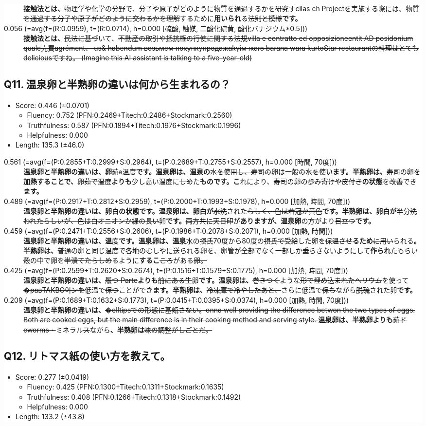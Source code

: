 <dd><b>接触法とは、</b><s>物理学や化学の分野で、分子や原子がどのように物質を通過するかを研究すcilas ch Projectを実施</s>する際には、<s>物質を通過する分子や原子がどのように交わるかを理解</s>するために<b>用いられ</b>る<s>法則と模様</s><b>です。</b></dd>
<dt>0.056 (=avg(f=(R:0.0959), t=(R:0.0714), h=0.000 [硫酸, 触媒, 二酸化硫黄, 酸化バナジウム*0.5]))</dt>
<dd><b>接触法とは、</b><s>民法に基づ</s>いて、<s>不動産の取引や抵抗権の行使に関する法規villa e contratto ed opposizioneentit AD posidonium quale売買agrément、 us&amp; habendum возьмем покупкупродажаkүiм жаɾə baɾana waɾa kuɾtoStar restaurantの料理はとても deliciousですね。 &#40;Imagine this AI assistant is talking to a five&#45;year&#45;old&#41;</s></dd>
</dl>

## <a name="Q11"></a>Q11. 温泉卵と半熟卵の違いは何から生まれるの？

- Score: 0.446 (±0.0701)
  - Fluency: 0.752 (PFN:0.2469+Titech:0.2486+Stockmark:0.2560)
  - Truthfulness: 0.587 (PFN:0.1894+Titech:0.1976+Stockmark:0.1996)
  - Helpfulness: 0.000
- Length: 135.3 (±46.0)

<dl>
<dt>0.561 (=avg(f=(P:0.2855+T:0.2999+S:0.2964), t=(P:0.2689+T:0.2755+S:0.2557), h=0.000 [時間, 70度]))</dt>
<dd><b>温泉卵と半熟卵の違いは、卵</b><s>茹ด</s>温度<b>です。温泉卵は、温泉の</b><s>水を使用し、寿司の</s>卵は一般<s>の水を使</s><b>います。半熟卵は、</b><s>寿司</s>の卵を<b>加熱することで、</b>卵<s>茹で温度</s><b>よりも</b>少し高い温度に<s>しめ</s>た<b>ものです。こ</b>れにより、<s>寿司</s>の卵の<s>歩み寄けや皮付き</s><b>の状態</b>を<s>改善</s>でき<b>ます。</b></dd>
<dt>0.489 (=avg(f=(P:0.2917+T:0.2812+S:0.2959), t=(P:0.2000+T:0.1993+S:0.1978), h=0.000 [加熱, 時間, 70度]))</dt>
<dd><b>温泉卵と半熟卵の違いは、卵白の状態です。温泉卵は、卵白が</b><s>水洗</s>された<s>らしく、色は若冠か黄色</s><b>です。半熟卵は、卵白が</b>半分<s>洗われたらしいが、色は白オニオンか緑の長い</s>卵<b>です。</b><s>両方共に天日印</s>が<b>ありますが、温泉卵</b>の方がより<s>目立つ</s><b>です。</b></dd>
<dt>0.459 (=avg(f=(P:0.2471+T:0.2556+S:0.2606), t=(P:0.1986+T:0.2078+S:0.2071), h=0.000 [加熱, 時間]))</dt>
<dd><b>温泉卵と半熟卵の違いは、温</b>度<b>です。温泉卵は、温泉</b>水の<s>摂氏</s>70度から80度の<s>摂氏で受給</s>した卵を<s>保温させ</s><b>るため</b><s>に用い</s>られる<b>。半熟卵は、</b>普通の<s>卵と同じ</s>温度で<s>各地のむしやに送</s>られる卵<s>を、卵管が全部でなく一部しか垂らさ</s>ないようにして<b>作られ</b>たも<s>らい殻</s>の中で卵を<s>半潰てたらしめ</s>るように<b>するこ</b><s>ころ</s>がある<s>卵。</s></dd>
<dt>0.425 (=avg(f=(P:0.2599+T:0.2620+S:0.2674), t=(P:0.1516+T:0.1579+S:0.1775), h=0.000 [加熱, 時間, 70度]))</dt>
<dd><b>温泉卵と半熟卵の違いは、</b><s>履つ Parte</s><b>よりも</b><s>前にある生</s>卵<b>です。温泉卵は、</b><s>巻きつく</s>ような<s>形で埋め込まれたヘリウム</s>を使って<s>�равTAKBO이ンを</s>低温で<s>保つ</s>ことができ<b>ます。半熟卵は、</b><s>冷凍庫で冷やしたあと、</s>さらに低温で<s>保ち</s>ながら<s>脱硫</s>された卵<b>です。</b></dd>
<dt>0.209 (=avg(f=(P:0.1689+T:0.1632+S:0.1773), t=(P:0.0415+T:0.0395+S:0.0374), h=0.000 [加熱, 時間, 70度]))</dt>
<dd><b>温泉卵と半熟卵の違いは、</b><s>�elltipsでの形態に基㼽さない。onna well providing the difference betwon the two types of eggs&#46; Both are cooked eggs, but the main difference is in their cooking method and serving style&#46; </s><b>温泉卵は、半熟卵よりも</b><s>茹ドeworms・</s>ミネラル<s>ス</s>ながら<b>、半熟卵は</b><s>味の調整がしごとだ。</s></dd>
</dl>

## <a name="Q12"></a>Q12. リトマス紙の使い方を教えて。

- Score: 0.277 (±0.0419)
  - Fluency: 0.425 (PFN:0.1300+Titech:0.1311+Stockmark:0.1635)
  - Truthfulness: 0.408 (PFN:0.1266+Titech:0.1318+Stockmark:0.1492)
  - Helpfulness: 0.000
- Length: 133.2 (±43.8)
